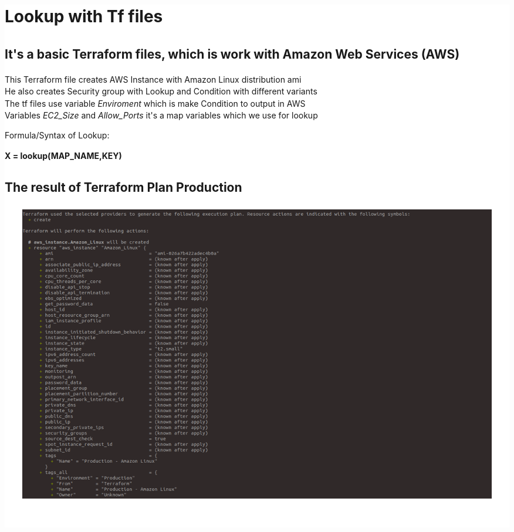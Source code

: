 # Lookup with Tf files
## It's a basic Terraform files, which is work with Amazon Web Services (AWS)

This Terraform file creates AWS Instance with Amazon Linux distribution ami<br>
He also creates Security group with Lookup and Condition with different variants<br>
The tf files use variable *Enviroment* which is make Condition to output in AWS<br>
Variables *EC2_Size* and *Allow_Ports* it's a map variables which we use for lookup

Formula/Syntax of Lookup:

**X = lookup(MAP_NAME,KEY)**


## The result of Terraform Plan Production
<div align="center">
  <img src="https://github.com/MatveyGuralskiy/Terraform/blob/main/Screens/Lookup/Plan-Production-1.png?raw=true" height=500 width=800/>
  <br>
  <br>
  <br>